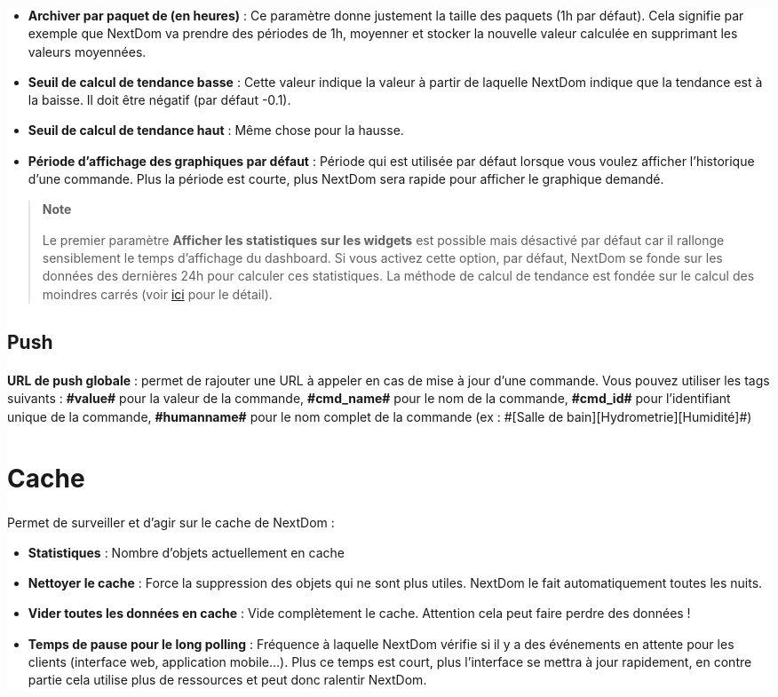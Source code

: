 -   **Archiver par paquet de (en heures)** : Ce paramètre donne
    justement la taille des paquets (1h par défaut). Cela signifie par
    exemple que NextDom va prendre des périodes de 1h, moyenner et
    stocker la nouvelle valeur calculée en supprimant les
    valeurs moyennées.

-   **Seuil de calcul de tendance basse** : Cette valeur indique la
    valeur à partir de laquelle NextDom indique que la tendance est à
    la baisse. Il doit être négatif (par défaut -0.1).

-   **Seuil de calcul de tendance haut** : Même chose pour la hausse.

-   **Période d’affichage des graphiques par défaut** : Période qui est
    utilisée par défaut lorsque vous voulez afficher l’historique
    d’une commande. Plus la période est courte, plus NextDom sera rapide
    pour afficher le graphique demandé.

> **Note**
>
> Le premier paramètre **Afficher les statistiques sur les widgets** est
> possible mais désactivé par défaut car il rallonge sensiblement le
> temps d’affichage du dashboard. Si vous activez cette option, par
> défaut, NextDom se fonde sur les données des dernières 24h pour
> calculer ces statistiques. La méthode de calcul de tendance est fondée
> sur le calcul des moindres carrés (voir
> [ici](https://fr.wikipedia.org/wiki/M%C3%A9thode_des_moindres_carr%C3%A9s)
> pour le détail).

Push 
----

**URL de push globale** : permet de rajouter une URL à appeler en cas de
mise à jour d’une commande. Vous pouvez utiliser les tags suivants :
**\#value\#** pour la valeur de la commande, **\#cmd\_name\#** pour le
nom de la commande, **\#cmd\_id\#** pour l’identifiant unique de la
commande, **\#humanname\#** pour le nom complet de la commande (ex :
\#\[Salle de bain\]\[Hydrometrie\]\[Humidité\]\#)

Cache 
=====

Permet de surveiller et d’agir sur le cache de NextDom :

-   **Statistiques** : Nombre d’objets actuellement en cache

-   **Nettoyer le cache** : Force la suppression des objets qui ne sont
    plus utiles. NextDom le fait automatiquement toutes les nuits.

-   **Vider toutes les données en cache** : Vide complètement le cache.
    Attention cela peut faire perdre des données !

-   **Temps de pause pour le long polling** : Fréquence à laquelle
    NextDom vérifie si il y a des événements en attente pour les clients
    (interface web, application mobile…​). Plus ce temps est court, plus
    l’interface se mettra à jour rapidement, en contre partie cela
    utilise plus de ressources et peut donc ralentir NextDom.
